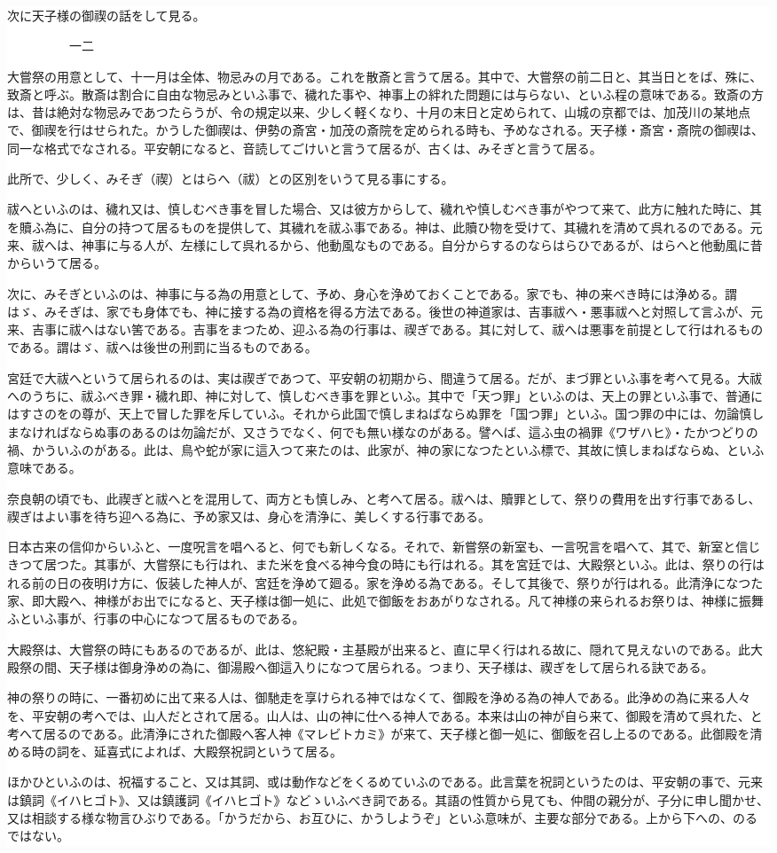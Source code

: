 次に天子様の御禊の話をして見る。



　　　　　一二



大嘗祭の用意として、十一月は全体、物忌みの月である。これを散斎と言うて居る。其中で、大嘗祭の前二日と、其当日とをば、殊に、致斎と呼ぶ。散斎は割合に自由な物忌みといふ事で、穢れた事や、神事上の絆れた問題には与らない、といふ程の意味である。致斎の方は、昔は絶対な物忌みであつたらうが、令の規定以来、少しく軽くなり、十月の末日と定められて、山城の京都では、加茂川の某地点で、御禊を行はせられた。かうした御禊は、伊勢の斎宮・加茂の斎院を定められる時も、予めなされる。天子様・斎宮・斎院の御禊は、同一な格式でなされる。平安朝になると、音読してごけいと言うて居るが、古くは、みそぎと言うて居る。

此所で、少しく、みそぎ（禊）とはらへ（祓）との区別をいうて見る事にする。

祓へといふのは、穢れ又は、慎しむべき事を冒した場合、又は彼方からして、穢れや慎しむべき事がやつて来て、此方に触れた時に、其を贖ふ為に、自分の持つて居るものを提供して、其穢れを祓ふ事である。神は、此贖ひ物を受けて、其穢れを清めて呉れるのである。元来、祓へは、神事に与る人が、左様にして呉れるから、他動風なものである。自分からするのならはらひであるが、はらへと他動風に昔からいうて居る。

次に、みそぎといふのは、神事に与る為の用意として、予め、身心を浄めておくことである。家でも、神の来べき時には浄める。謂はゞ、みそぎは、家でも身体でも、神に接する為の資格を得る方法である。後世の神道家は、吉事祓へ・悪事祓へと対照して言ふが、元来、吉事に祓へはない筈である。吉事をまつため、迎ふる為の行事は、禊ぎである。其に対して、祓へは悪事を前提として行はれるものである。謂はゞ、祓へは後世の刑罰に当るものである。

宮廷で大祓へというて居られるのは、実は禊ぎであつて、平安朝の初期から、間違うて居る。だが、まづ罪といふ事を考へて見る。大祓へのうちに、祓ふべき罪・穢れ即、神に対して、慎しむべき事を罪といふ。其中で「天つ罪」といふのは、天上の罪といふ事で、普通にはすさのをの尊が、天上で冒した罪を斥していふ。それから此国で慎しまねばならぬ罪を「国つ罪」といふ。国つ罪の中には、勿論慎しまなければならぬ事のあるのは勿論だが、又さうでなく、何でも無い様なのがある。譬へば、這ふ虫の禍罪《ワザハヒ》・たかつどりの禍、かういふのがある。此は、鳥や蛇が家に這入つて来たのは、此家が、神の家になつたといふ標で、其故に慎しまねばならぬ、といふ意味である。

奈良朝の頃でも、此禊ぎと祓へとを混用して、両方とも慎しみ、と考へて居る。祓へは、贖罪として、祭りの費用を出す行事であるし、禊ぎはよい事を待ち迎へる為に、予め家又は、身心を清浄に、美しくする行事である。

日本古来の信仰からいふと、一度呪言を唱へると、何でも新しくなる。それで、新嘗祭の新室も、一言呪言を唱へて、其で、新室と信じきつて居つた。其事が、大嘗祭にも行はれ、また米を食べる神今食の時にも行はれる。其を宮廷では、大殿祭といふ。此は、祭りの行はれる前の日の夜明け方に、仮装した神人が、宮廷を浄めて廻る。家を浄める為である。そして其後で、祭りが行はれる。此清浄になつた家、即大殿へ、神様がお出でになると、天子様は御一処に、此処で御飯をおあがりなされる。凡て神様の来られるお祭りは、神様に振舞ふといふ事が、行事の中心になつて居るものである。

大殿祭は、大嘗祭の時にもあるのであるが、此は、悠紀殿・主基殿が出来ると、直に早く行はれる故に、隠れて見えないのである。此大殿祭の間、天子様は御身浄めの為に、御湯殿へ御這入りになつて居られる。つまり、天子様は、禊ぎをして居られる訣である。

神の祭りの時に、一番初めに出て来る人は、御馳走を享けられる神ではなくて、御殿を浄める為の神人である。此浄めの為に来る人々を、平安朝の考へでは、山人だとされて居る。山人は、山の神に仕へる神人である。本来は山の神が自ら来て、御殿を清めて呉れた、と考へて居るのである。此清浄にされた御殿へ客人神《マレビトカミ》が来て、天子様と御一処に、御飯を召し上るのである。此御殿を清める時の詞を、延喜式によれば、大殿祭祝詞というて居る。

ほかひといふのは、祝福すること、又は其詞、或は動作などをくるめていふのである。此言葉を祝詞というたのは、平安朝の事で、元来は鎮詞《イハヒゴト》、又は鎮護詞《イハヒゴト》などゝいふべき詞である。其語の性質から見ても、仲間の親分が、子分に申し聞かせ、又は相談する様な物言ひぶりである。「かうだから、お互ひに、かうしようぞ」といふ意味が、主要な部分である。上から下への、のるではない。

